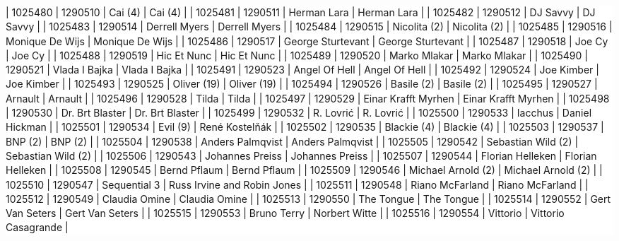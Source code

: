 | 1025480 | 1290510 | Cai (4) | Cai (4) |
| 1025481 | 1290511 | Herman Lara | Herman Lara |
| 1025482 | 1290512 | DJ Savvy | DJ Savvy |
| 1025483 | 1290514 | Derrell Myers | Derrell Myers |
| 1025484 | 1290515 | Nicolita (2) | Nicolita (2) |
| 1025485 | 1290516 | Monique De Wijs | Monique De Wijs |
| 1025486 | 1290517 | George Sturtevant | George Sturtevant |
| 1025487 | 1290518 | Joe Cy | Joe Cy |
| 1025488 | 1290519 | Hic Et Nunc | Hic Et Nunc |
| 1025489 | 1290520 | Marko Mlakar | Marko Mlakar |
| 1025490 | 1290521 | Vlada I Bajka | Vlada I Bajka |
| 1025491 | 1290523 | Angel Of Hell | Angel Of Hell |
| 1025492 | 1290524 | Joe Kimber | Joe Kimber |
| 1025493 | 1290525 | Oliver (19) | Oliver (19) |
| 1025494 | 1290526 | Basile (2) | Basile (2) |
| 1025495 | 1290527 | Arnault | Arnault |
| 1025496 | 1290528 | Tilda | Tilda |
| 1025497 | 1290529 | Einar Krafft Myrhen | Einar Krafft Myrhen |
| 1025498 | 1290530 | Dr. Brt Blaster | Dr. Brt Blaster |
| 1025499 | 1290532 | R. Lovrić | R. Lovrić |
| 1025500 | 1290533 | Iacchus | Daniel Hickman |
| 1025501 | 1290534 | Evil (9) | René Kostelňák |
| 1025502 | 1290535 | Blackie (4) | Blackie (4) |
| 1025503 | 1290537 | BNP (2) | BNP (2) |
| 1025504 | 1290538 | Anders Palmqvist | Anders Palmqvist |
| 1025505 | 1290542 | Sebastian Wild (2) | Sebastian Wild (2) |
| 1025506 | 1290543 | Johannes Preiss | Johannes Preiss |
| 1025507 | 1290544 | Florian Helleken | Florian Helleken |
| 1025508 | 1290545 | Bernd Pflaum | Bernd Pflaum |
| 1025509 | 1290546 | Michael Arnold (2) | Michael Arnold (2) |
| 1025510 | 1290547 | Sequential 3 | Russ Irvine and Robin Jones |
| 1025511 | 1290548 | Riano McFarland | Riano McFarland |
| 1025512 | 1290549 | Claudia Omine | Claudia Omine |
| 1025513 | 1290550 | The Tongue | The Tongue |
| 1025514 | 1290552 | Gert Van Seters | Gert Van Seters |
| 1025515 | 1290553 | Bruno Terry | Norbert Witte |
| 1025516 | 1290554 | Vittorio | Vittorio Casagrande |